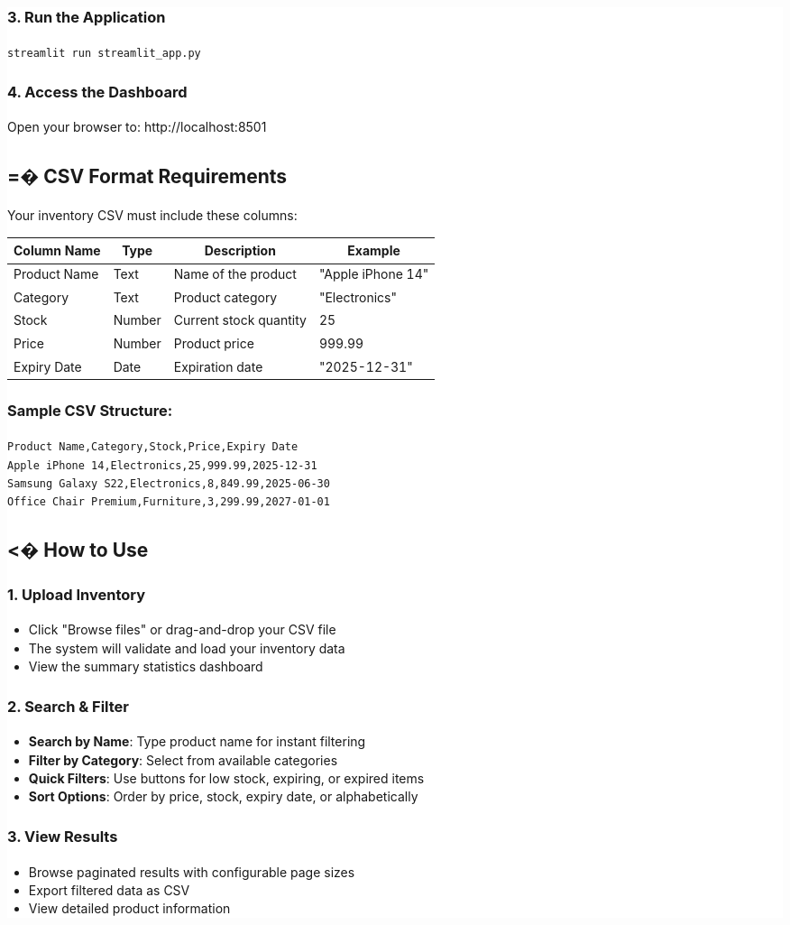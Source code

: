 ### 3. Run the Application

```bash
streamlit run streamlit_app.py
```

### 4. Access the Dashboard

Open your browser to: http://localhost:8501

## =� CSV Format Requirements

Your inventory CSV must include these columns:

| Column Name | Type | Description | Example |
|-------------|------|-------------|---------|
| Product Name | Text | Name of the product | "Apple iPhone 14" |
| Category | Text | Product category | "Electronics" |
| Stock | Number | Current stock quantity | 25 |
| Price | Number | Product price | 999.99 |
| Expiry Date | Date | Expiration date | "2025-12-31" |

### Sample CSV Structure:
```csv
Product Name,Category,Stock,Price,Expiry Date
Apple iPhone 14,Electronics,25,999.99,2025-12-31
Samsung Galaxy S22,Electronics,8,849.99,2025-06-30
Office Chair Premium,Furniture,3,299.99,2027-01-01
```

## <� How to Use

### 1. Upload Inventory
- Click "Browse files" or drag-and-drop your CSV file
- The system will validate and load your inventory data
- View the summary statistics dashboard

### 2. Search & Filter
- **Search by Name**: Type product name for instant filtering
- **Filter by Category**: Select from available categories
- **Quick Filters**: Use buttons for low stock, expiring, or expired items
- **Sort Options**: Order by price, stock, expiry date, or alphabetically

### 3. View Results
- Browse paginated results with configurable page sizes
- Export filtered data as CSV
- View detailed product information
